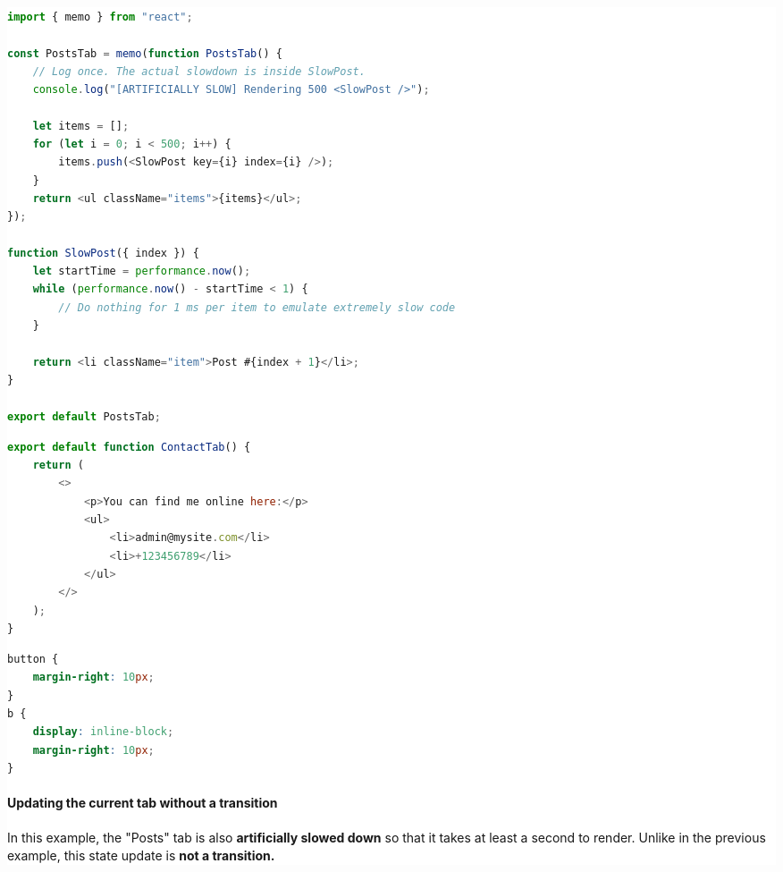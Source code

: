 ```js
import { memo } from "react";

const PostsTab = memo(function PostsTab() {
	// Log once. The actual slowdown is inside SlowPost.
	console.log("[ARTIFICIALLY SLOW] Rendering 500 <SlowPost />");

	let items = [];
	for (let i = 0; i < 500; i++) {
		items.push(<SlowPost key={i} index={i} />);
	}
	return <ul className="items">{items}</ul>;
});

function SlowPost({ index }) {
	let startTime = performance.now();
	while (performance.now() - startTime < 1) {
		// Do nothing for 1 ms per item to emulate extremely slow code
	}

	return <li className="item">Post #{index + 1}</li>;
}

export default PostsTab;
```

```js
export default function ContactTab() {
	return (
		<>
			<p>You can find me online here:</p>
			<ul>
				<li>admin@mysite.com</li>
				<li>+123456789</li>
			</ul>
		</>
	);
}
```

```css
button {
	margin-right: 10px;
}
b {
	display: inline-block;
	margin-right: 10px;
}
```

#### Updating the current tab without a transition

In this example, the "Posts" tab is also **artificially slowed down** so that it takes at least a second to render. Unlike in the previous example, this state update is **not a transition.**
